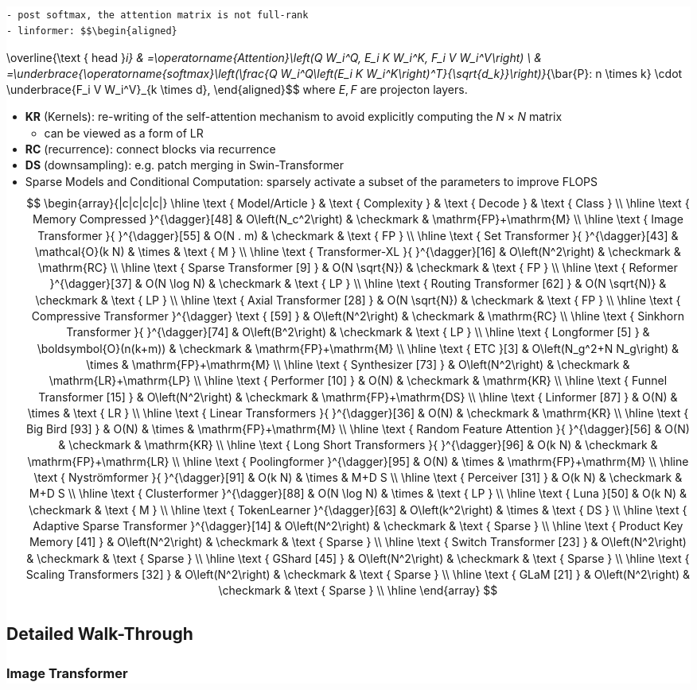 	- post softmax, the attention matrix is not full-rank
	- linformer: $$\begin{aligned}
\overline{\text { head }_i} & =\operatorname{Attention}\left(Q W_i^Q, E_i K W_i^K, F_i V W_i^V\right) \\
& =\underbrace{\operatorname{softmax}\left(\frac{Q W_i^Q\left(E_i K W_i^K\right)^T}{\sqrt{d_k}}\right)}_{\bar{P}: n \times k} \cdot \underbrace{F_i V W_i^V}_{k \times d},
\end{aligned}$$
	where $E,F$ are projecton layers.
- **KR** (Kernels): re-writing of the self-attention mechanism to avoid explicitly computing the $N ×N$ matrix
	- can be viewed as a form of LR
- **RC** (recurrence): connect blocks via recurrence
- **DS** (downsampling): e.g. patch merging in Swin-Transformer
- Sparse Models and Conditional Computation: sparsely activate a subset of the parameters to improve FLOPS
$$
\begin{array}{|c|c|c|c|}
\hline \text { Model/Article } & \text { Complexity } & \text { Decode } & \text { Class } \\
\hline \text { Memory Compressed }^{\dagger}[48] & O\left(N_c^2\right) & \checkmark & \mathrm{FP}+\mathrm{M} \\
\hline \text { Image Transformer }{ }^{\dagger}[55] & O(N . m) & \checkmark & \text { FP } \\
\hline \text { Set Transformer }{ }^{\dagger}[43] & \mathcal{O}(k N) & \times & \text { M } \\
\hline \text { Transformer-XL }{ }^{\dagger}[16] & O\left(N^2\right) & \checkmark & \mathrm{RC} \\
\hline \text { Sparse Transformer [9] } & O(N \sqrt{N}) & \checkmark & \text { FP } \\
\hline \text { Reformer }^{\dagger}[37] & O(N \log N) & \checkmark & \text { LP } \\
\hline \text { Routing Transformer [62] } & O(N \sqrt{N)} & \checkmark & \text { LP } \\
\hline \text { Axial Transformer [28] } & O(N \sqrt{N}) & \checkmark & \text { FP } \\
\hline \text { Compressive Transformer }^{\dagger} \text { [59] } & O\left(N^2\right) & \checkmark & \mathrm{RC} \\
\hline \text { Sinkhorn Transformer }{ }^{\dagger}[74] & O\left(B^2\right) & \checkmark & \text { LP } \\
\hline \text { Longformer [5] } & \boldsymbol{O}(n(k+m)) & \checkmark & \mathrm{FP}+\mathrm{M} \\
\hline \text { ETC }[3] & O\left(N_g^2+N N_g\right) & \times & \mathrm{FP}+\mathrm{M} \\
\hline \text { Synthesizer [73] } & O\left(N^2\right) & \checkmark & \mathrm{LR}+\mathrm{LP} \\
\hline \text { Performer [10] } & O(N) & \checkmark & \mathrm{KR} \\
\hline \text { Funnel Transformer [15] } & O\left(N^2\right) & \checkmark & \mathrm{FP}+\mathrm{DS} \\
\hline \text { Linformer [87] } & O(N) & \times & \text { LR } \\
\hline \text { Linear Transformers }{ }^{\dagger}[36] & O(N) & \checkmark & \mathrm{KR} \\
\hline \text { Big Bird [93] } & O(N) & \times & \mathrm{FP}+\mathrm{M} \\
\hline \text { Random Feature Attention }{ }^{\dagger}[56] & O(N) & \checkmark & \mathrm{KR} \\
\hline \text { Long Short Transformers }{ }^{\dagger}[96] & O(k N) & \checkmark & \mathrm{FP}+\mathrm{LR} \\
\hline \text { Poolingformer }^{\dagger}[95] & O(N) & \times & \mathrm{FP}+\mathrm{M} \\
\hline \text { Nyströmformer }{ }^{\dagger}[91] & O(k N) & \times & M+D S \\
\hline \text { Perceiver [31] } & O(k N) & \checkmark & M+D S \\
\hline \text { Clusterformer }^{\dagger}[88] & O(N \log N) & \times & \text { LP } \\
\hline \text { Luna }[50] & O(k N) & \checkmark & \text { M } \\
\hline \text { TokenLearner }^{\dagger}[63] & O\left(k^2\right) & \times & \text { DS } \\
\hline \text { Adaptive Sparse Transformer }^{\dagger}[14] & O\left(N^2\right) & \checkmark & \text { Sparse } \\
\hline \text { Product Key Memory [41] } & O\left(N^2\right) & \checkmark & \text { Sparse } \\
\hline \text { Switch Transformer [23] } & O\left(N^2\right) & \checkmark & \text { Sparse } \\
\hline \text { GShard [45] } & O\left(N^2\right) & \checkmark & \text { Sparse } \\
\hline \text { Scaling Transformers [32] } & O\left(N^2\right) & \checkmark & \text { Sparse } \\
\hline \text { GLaM [21] } & O\left(N^2\right) & \checkmark & \text { Sparse } \\
\hline
\end{array}
$$
## Detailed Walk-Through
### Image Transformer